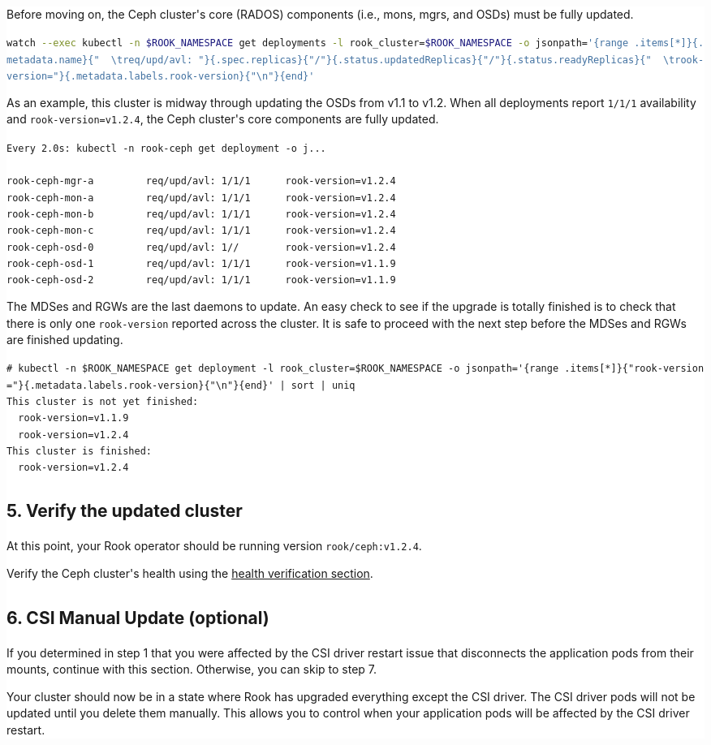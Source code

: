 Before moving on, the Ceph cluster's core (RADOS) components (i.e., mons, mgrs, and OSDs) must be
fully updated.

```sh
watch --exec kubectl -n $ROOK_NAMESPACE get deployments -l rook_cluster=$ROOK_NAMESPACE -o jsonpath='{range .items[*]}{.metadata.name}{"  \treq/upd/avl: "}{.spec.replicas}{"/"}{.status.updatedReplicas}{"/"}{.status.readyReplicas}{"  \trook-version="}{.metadata.labels.rook-version}{"\n"}{end}'
```

As an example, this cluster is midway through updating the OSDs from v1.1 to v1.2. When all
deployments report `1/1/1` availability and `rook-version=v1.2.4`, the Ceph cluster's core
components are fully updated.

```console
Every 2.0s: kubectl -n rook-ceph get deployment -o j...

rook-ceph-mgr-a         req/upd/avl: 1/1/1      rook-version=v1.2.4
rook-ceph-mon-a         req/upd/avl: 1/1/1      rook-version=v1.2.4
rook-ceph-mon-b         req/upd/avl: 1/1/1      rook-version=v1.2.4
rook-ceph-mon-c         req/upd/avl: 1/1/1      rook-version=v1.2.4
rook-ceph-osd-0         req/upd/avl: 1//        rook-version=v1.2.4
rook-ceph-osd-1         req/upd/avl: 1/1/1      rook-version=v1.1.9
rook-ceph-osd-2         req/upd/avl: 1/1/1      rook-version=v1.1.9
```

The MDSes and RGWs are the last daemons to update. An easy check to see if the upgrade is totally
finished is to check that there is only one `rook-version` reported across the cluster. It is safe
to proceed with the next step before the MDSes and RGWs are finished updating.

```console
# kubectl -n $ROOK_NAMESPACE get deployment -l rook_cluster=$ROOK_NAMESPACE -o jsonpath='{range .items[*]}{"rook-version="}{.metadata.labels.rook-version}{"\n"}{end}' | sort | uniq
This cluster is not yet finished:
  rook-version=v1.1.9
  rook-version=v1.2.4
This cluster is finished:
  rook-version=v1.2.4
```

## 5. Verify the updated cluster

At this point, your Rook operator should be running version `rook/ceph:v1.2.4`.

Verify the Ceph cluster's health using the [health verification section](#health-verification).

## 6. CSI Manual Update (optional)

If you determined in step 1 that you were affected by the CSI driver restart issue that disconnects
the application pods from their mounts, continue with this section. Otherwise, you can skip to step 7.

Your cluster should now be in a state where Rook has upgraded everything except the CSI driver.
The CSI driver pods will not be updated until you delete them manually. This allows you to control
when your application pods will be affected by the CSI driver restart.
